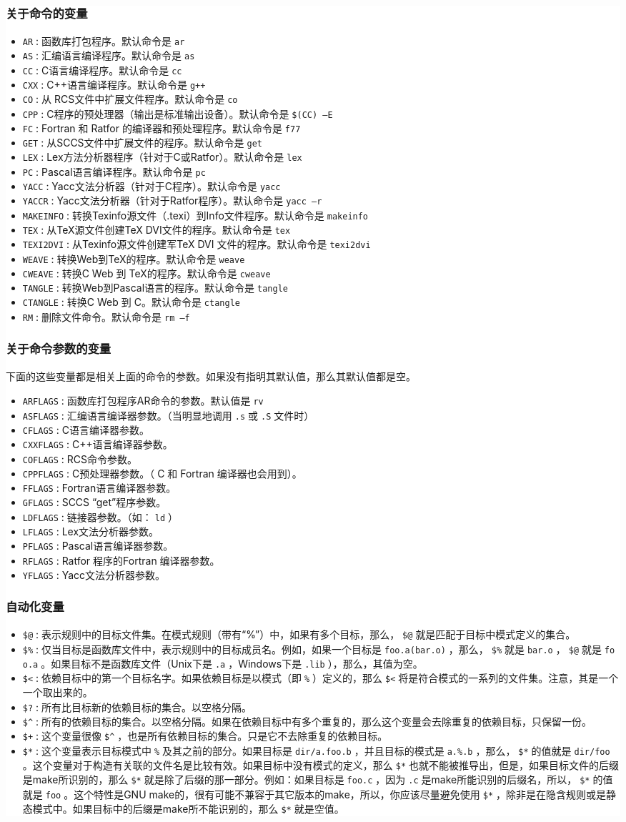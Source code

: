 ### 关于命令的变量

- `AR` : 函数库打包程序。默认命令是 `ar`
- `AS` : 汇编语言编译程序。默认命令是 `as`
- `CC` : C语言编译程序。默认命令是 `cc`
- `CXX` : C++语言编译程序。默认命令是 `g++`
- `CO` : 从 RCS文件中扩展文件程序。默认命令是 `co`
- `CPP` : C程序的预处理器（输出是标准输出设备）。默认命令是 `$(CC) –E`
- `FC` : Fortran 和 Ratfor 的编译器和预处理程序。默认命令是 `f77`
- `GET` : 从SCCS文件中扩展文件的程序。默认命令是 `get`
- `LEX` : Lex方法分析器程序（针对于C或Ratfor）。默认命令是 `lex`
- `PC` : Pascal语言编译程序。默认命令是 `pc`
- `YACC` : Yacc文法分析器（针对于C程序）。默认命令是 `yacc`
- `YACCR` : Yacc文法分析器（针对于Ratfor程序）。默认命令是 `yacc –r`
- `MAKEINFO` : 转换Texinfo源文件（.texi）到Info文件程序。默认命令是 `makeinfo`
- `TEX` : 从TeX源文件创建TeX DVI文件的程序。默认命令是 `tex`
- `TEXI2DVI` : 从Texinfo源文件创建军TeX DVI 文件的程序。默认命令是 `texi2dvi`
- `WEAVE` : 转换Web到TeX的程序。默认命令是 `weave`
- `CWEAVE` : 转换C Web 到 TeX的程序。默认命令是 `cweave`
- `TANGLE` : 转换Web到Pascal语言的程序。默认命令是 `tangle`
- `CTANGLE` : 转换C Web 到 C。默认命令是 `ctangle`
- `RM` : 删除文件命令。默认命令是 `rm –f`

### 关于命令参数的变量

下面的这些变量都是相关上面的命令的参数。如果没有指明其默认值，那么其默认值都是空。

- `ARFLAGS` : 函数库打包程序AR命令的参数。默认值是 `rv`
- `ASFLAGS` : 汇编语言编译器参数。（当明显地调用 `.s` 或 `.S` 文件时）
- `CFLAGS` : C语言编译器参数。
- `CXXFLAGS` : C++语言编译器参数。
- `COFLAGS` : RCS命令参数。
- `CPPFLAGS` : C预处理器参数。（ C 和 Fortran 编译器也会用到）。
- `FFLAGS` : Fortran语言编译器参数。
- `GFLAGS` : SCCS “get”程序参数。
- `LDFLAGS` : 链接器参数。（如： `ld` ）
- `LFLAGS` : Lex文法分析器参数。
- `PFLAGS` : Pascal语言编译器参数。
- `RFLAGS` : Ratfor 程序的Fortran 编译器参数。
- `YFLAGS` : Yacc文法分析器参数。

### 自动化变量

- `$@` : 表示规则中的目标文件集。在模式规则（带有“%”）中，如果有多个目标，那么， `$@` 就是匹配于目标中模式定义的集合。
- `$%` : 仅当目标是函数库文件中，表示规则中的目标成员名。例如，如果一个目标是 `foo.a(bar.o)` ，那么， `$%` 就是 `bar.o` ， `$@` 就是 `foo.a` 。如果目标不是函数库文件（Unix下是 `.a` ，Windows下是 `.lib` ），那么，其值为空。
- `$<` : 依赖目标中的第一个目标名字。如果依赖目标是以模式（即 `%` ）定义的，那么 `$<` 将是符合模式的一系列的文件集。注意，其是一个一个取出来的。
- `$?` : 所有比目标新的依赖目标的集合。以空格分隔。
- `$^` : 所有的依赖目标的集合。以空格分隔。如果在依赖目标中有多个重复的，那么这个变量会去除重复的依赖目标，只保留一份。
- `$+` : 这个变量很像 `$^` ，也是所有依赖目标的集合。只是它不去除重复的依赖目标。
- `$*` : 这个变量表示目标模式中 `%` 及其之前的部分。如果目标是 `dir/a.foo.b` ，并且目标的模式是 `a.%.b` ，那么， `$*` 的值就是 `dir/foo` 。这个变量对于构造有关联的文件名是比较有效。如果目标中没有模式的定义，那么 `$*` 也就不能被推导出，但是，如果目标文件的后缀是make所识别的，那么 `$*` 就是除了后缀的那一部分。例如：如果目标是 `foo.c` ，因为 `.c` 是make所能识别的后缀名，所以， `$*` 的值就是 `foo` 。这个特性是GNU make的，很有可能不兼容于其它版本的make，所以，你应该尽量避免使用 `$*` ，除非是在隐含规则或是静态模式中。如果目标中的后缀是make所不能识别的，那么 `$*` 就是空值。
